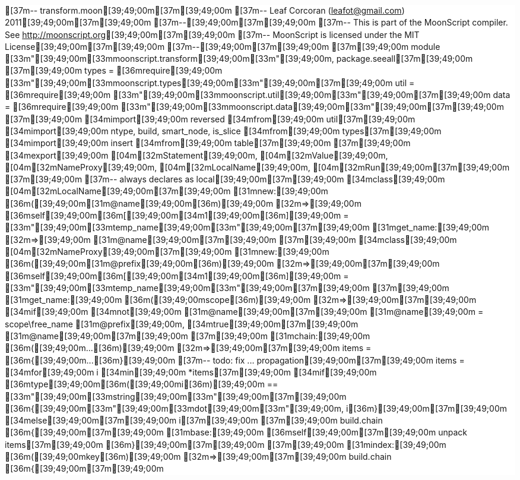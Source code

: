 [37m-- transform.moon[39;49;00m[37m[39;49;00m
[37m-- Leaf Corcoran (leafot@gmail.com) 2011[39;49;00m[37m[39;49;00m
[37m--[39;49;00m[37m[39;49;00m
[37m-- This is part of the MoonScript compiler. See <http://moonscript.org>[39;49;00m[37m[39;49;00m
[37m-- MoonScript is licensed under the MIT License[39;49;00m[37m[39;49;00m
[37m--[39;49;00m[37m[39;49;00m
[37m[39;49;00m
module [33m"[39;49;00m[33mmoonscript.transform[39;49;00m[33m"[39;49;00m, package.seeall[37m[39;49;00m
[37m[39;49;00m
types = [36mrequire[39;49;00m [33m"[39;49;00m[33mmoonscript.types[39;49;00m[33m"[39;49;00m[37m[39;49;00m
util = [36mrequire[39;49;00m [33m"[39;49;00m[33mmoonscript.util[39;49;00m[33m"[39;49;00m[37m[39;49;00m
data = [36mrequire[39;49;00m [33m"[39;49;00m[33mmoonscript.data[39;49;00m[33m"[39;49;00m[37m[39;49;00m
[37m[39;49;00m
[34mimport[39;49;00m reversed [34mfrom[39;49;00m util[37m[39;49;00m
[34mimport[39;49;00m ntype, build, smart_node, is_slice [34mfrom[39;49;00m types[37m[39;49;00m
[34mimport[39;49;00m insert [34mfrom[39;49;00m table[37m[39;49;00m
[37m[39;49;00m
[34mexport[39;49;00m [04m[32mStatement[39;49;00m, [04m[32mValue[39;49;00m, [04m[32mNameProxy[39;49;00m, [04m[32mLocalName[39;49;00m, [04m[32mRun[39;49;00m[37m[39;49;00m
[37m[39;49;00m
[37m-- always declares as local[39;49;00m[37m[39;49;00m
[34mclass[39;49;00m [04m[32mLocalName[39;49;00m[37m[39;49;00m
  [31mnew:[39;49;00m [36m([39;49;00m[31m@name[39;49;00m[36m)[39;49;00m [32m=>[39;49;00m [36mself[39;49;00m[36m[[39;49;00m[34m1[39;49;00m[36m][39;49;00m = [33m"[39;49;00m[33mtemp_name[39;49;00m[33m"[39;49;00m[37m[39;49;00m
  [31mget_name:[39;49;00m [32m=>[39;49;00m [31m@name[39;49;00m[37m[39;49;00m
[37m[39;49;00m
[34mclass[39;49;00m [04m[32mNameProxy[39;49;00m[37m[39;49;00m
  [31mnew:[39;49;00m [36m([39;49;00m[31m@prefix[39;49;00m[36m)[39;49;00m [32m=>[39;49;00m[37m[39;49;00m
    [36mself[39;49;00m[36m[[39;49;00m[34m1[39;49;00m[36m][39;49;00m = [33m"[39;49;00m[33mtemp_name[39;49;00m[33m"[39;49;00m[37m[39;49;00m
[37m[39;49;00m
  [31mget_name:[39;49;00m [36m([39;49;00mscope[36m)[39;49;00m [32m=>[39;49;00m[37m[39;49;00m
    [34mif[39;49;00m [34mnot[39;49;00m [31m@name[39;49;00m[37m[39;49;00m
      [31m@name[39;49;00m = scope\free_name [31m@prefix[39;49;00m, [34mtrue[39;49;00m[37m[39;49;00m
    [31m@name[39;49;00m[37m[39;49;00m
[37m[39;49;00m
  [31mchain:[39;49;00m [36m([39;49;00m...[36m)[39;49;00m [32m=>[39;49;00m[37m[39;49;00m
    items = [36m{[39;49;00m...[36m}[39;49;00m [37m-- todo: fix ... propagation[39;49;00m[37m[39;49;00m
    items = [34mfor[39;49;00m i [34min[39;49;00m *items[37m[39;49;00m
      [34mif[39;49;00m [36mtype[39;49;00m[36m([39;49;00mi[36m)[39;49;00m == [33m"[39;49;00m[33mstring[39;49;00m[33m"[39;49;00m[37m[39;49;00m
        [36m{[39;49;00m[33m"[39;49;00m[33mdot[39;49;00m[33m"[39;49;00m, i[36m}[39;49;00m[37m[39;49;00m
      [34melse[39;49;00m[37m[39;49;00m
        i[37m[39;49;00m
[37m[39;49;00m
    build.chain [36m{[39;49;00m[37m[39;49;00m
      [31mbase:[39;49;00m [36mself[39;49;00m[37m[39;49;00m
      unpack items[37m[39;49;00m
    [36m}[39;49;00m[37m[39;49;00m
[37m[39;49;00m
  [31mindex:[39;49;00m [36m([39;49;00mkey[36m)[39;49;00m [32m=>[39;49;00m[37m[39;49;00m
    build.chain [36m{[39;49;00m[37m[39;49;00m